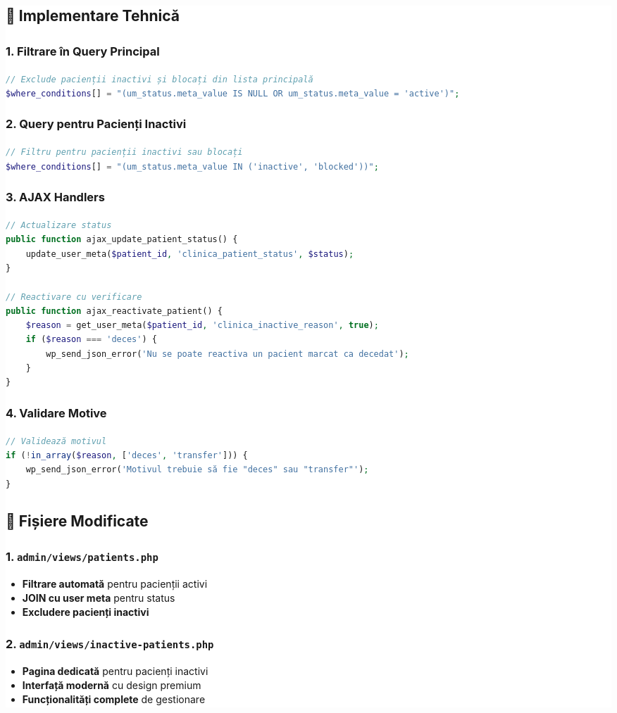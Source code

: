 ## 🔧 Implementare Tehnică

### 1. Filtrare în Query Principal
```php
// Exclude pacienții inactivi și blocați din lista principală
$where_conditions[] = "(um_status.meta_value IS NULL OR um_status.meta_value = 'active')";
```

### 2. Query pentru Pacienți Inactivi
```php
// Filtru pentru pacienții inactivi sau blocați
$where_conditions[] = "(um_status.meta_value IN ('inactive', 'blocked'))";
```

### 3. AJAX Handlers
```php
// Actualizare status
public function ajax_update_patient_status() {
    update_user_meta($patient_id, 'clinica_patient_status', $status);
}

// Reactivare cu verificare
public function ajax_reactivate_patient() {
    $reason = get_user_meta($patient_id, 'clinica_inactive_reason', true);
    if ($reason === 'deces') {
        wp_send_json_error('Nu se poate reactiva un pacient marcat ca decedat');
    }
}
```

### 4. Validare Motive
```php
// Validează motivul
if (!in_array($reason, ['deces', 'transfer'])) {
    wp_send_json_error('Motivul trebuie să fie "deces" sau "transfer"');
}
```

## 📁 Fișiere Modificate

### 1. `admin/views/patients.php`
- **Filtrare automată** pentru pacienții activi
- **JOIN cu user meta** pentru status
- **Excludere pacienți inactivi**

### 2. `admin/views/inactive-patients.php`
- **Pagina dedicată** pentru pacienți inactivi
- **Interfață modernă** cu design premium
- **Funcționalități complete** de gestionare
